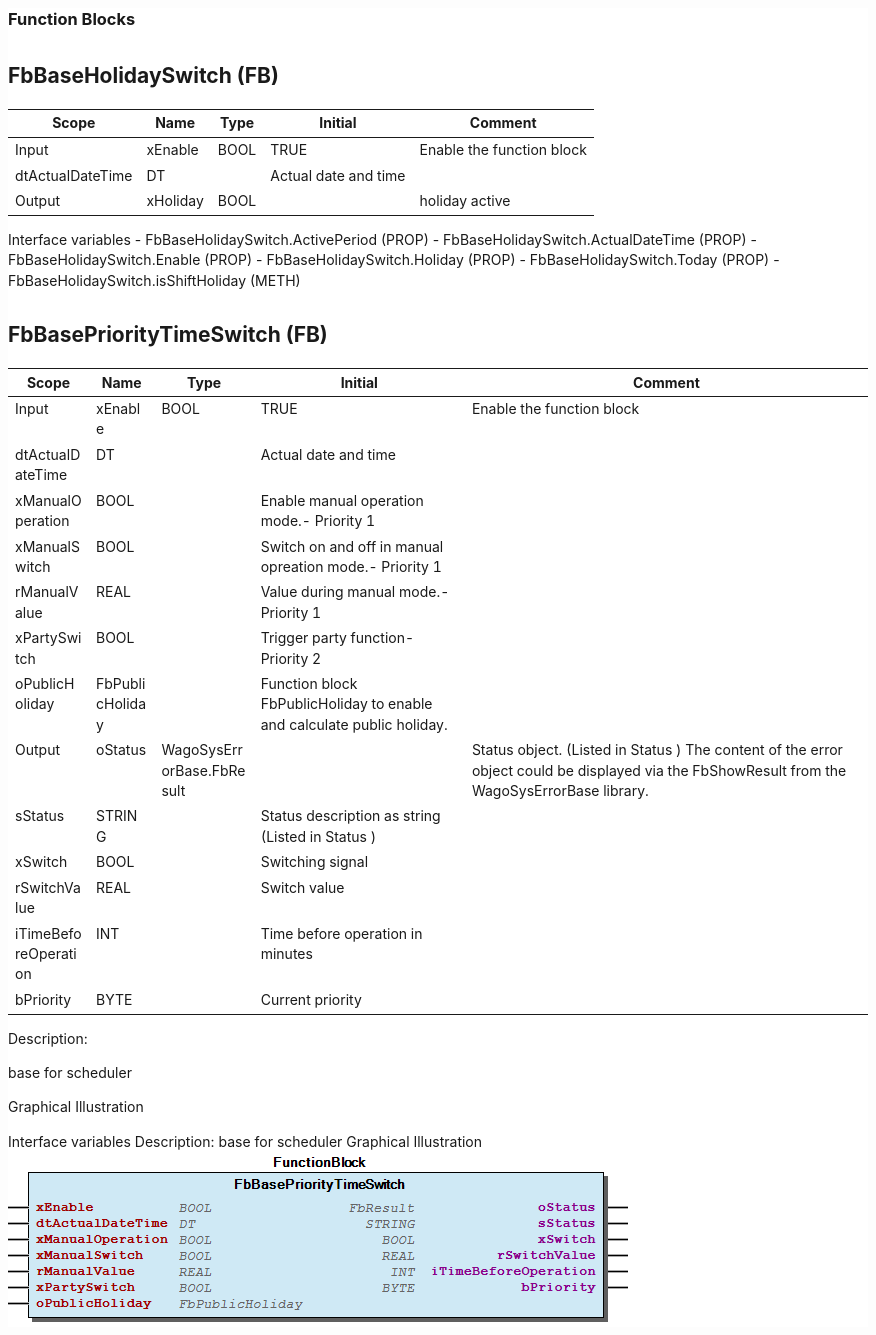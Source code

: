 ### Function Blocks


## FbBaseHolidaySwitch (FB)


| Scope | Name | Type | Initial | Comment |
| --- | --- | --- | --- | --- |
| Input | xEnable | BOOL | TRUE | Enable the function block |
| dtActualDateTime | DT |  | Actual date and time |
| Output | xHoliday | BOOL |  | holiday active |

Interface variables - FbBaseHolidaySwitch.ActivePeriod (PROP) - FbBaseHolidaySwitch.ActualDateTime (PROP) - FbBaseHolidaySwitch.Enable (PROP) - FbBaseHolidaySwitch.Holiday (PROP) - FbBaseHolidaySwitch.Today (PROP) - FbBaseHolidaySwitch.isShiftHoliday (METH)

## FbBasePriorityTimeSwitch (FB)


| Scope | Name | Type | Initial | Comment |
| --- | --- | --- | --- | --- |
| Input | xEnable | BOOL | TRUE | Enable the function block |
| dtActualDateTime | DT |  | Actual date and time |
| xManualOperation | BOOL |  | Enable manual operation mode.- Priority 1 |
| xManualSwitch | BOOL |  | Switch on and off in manual opreation mode.- Priority 1 |
| rManualValue | REAL |  | Value during manual mode.- Priority 1 |
| xPartySwitch | BOOL |  | Trigger party function- Priority 2 |
| oPublicHoliday | FbPublicHoliday |  | Function block FbPublicHoliday to enable and calculate public holiday. |
| Output | oStatus | WagoSysErrorBase.FbResult |  | Status object. (Listed in Status ) The content of the error object could be displayed via the FbShowResult from the WagoSysErrorBase library. |
| sStatus | STRING |  | Status description as string (Listed in Status ) |
| xSwitch | BOOL |  | Switching signal |
| rSwitchValue | REAL |  | Switch value |
| iTimeBeforeOperation | INT |  | Time before operation in minutes |
| bPriority | BYTE |  | Current priority |

Description:

base for scheduler

Graphical Illustration

Interface variables Description: base for scheduler Graphical Illustration ![Image](images/wagoappscheduler_aef23635.png)
